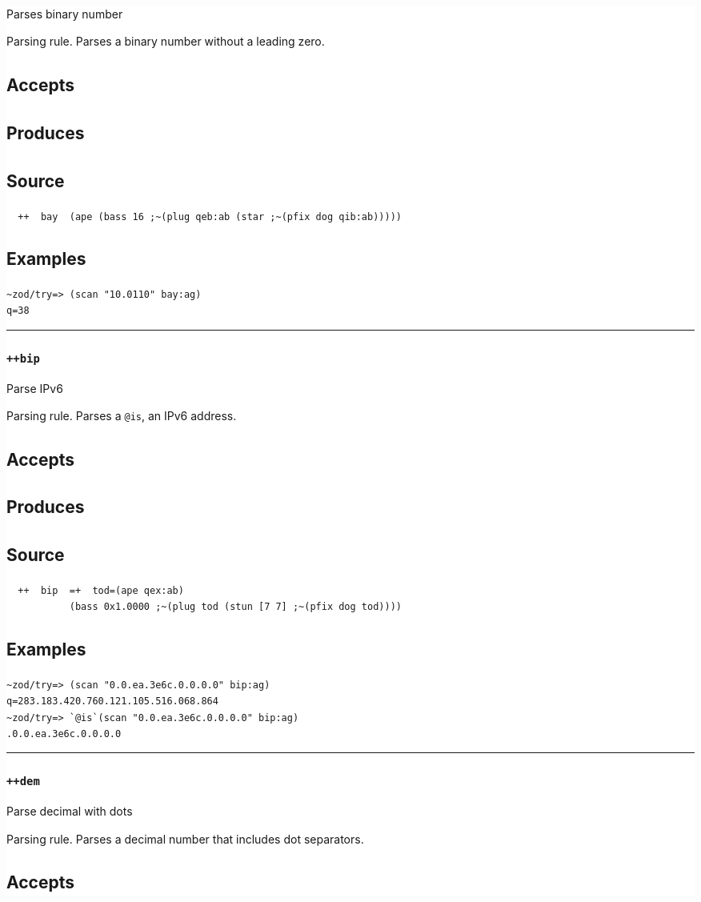 Parses binary number

Parsing rule. Parses a binary number without a leading zero.

Accepts
-------

Produces
--------

Source
------

      ++  bay  (ape (bass 16 ;~(plug qeb:ab (star ;~(pfix dog qib:ab)))))

Examples
--------

    ~zod/try=> (scan "10.0110" bay:ag)
    q=38

------------------------------------------------------------------------

### `++bip`

Parse IPv6

Parsing rule. Parses a `@is`, an IPv6 address.

Accepts
-------

Produces
--------

Source
------

      ++  bip  =+  tod=(ape qex:ab)
               (bass 0x1.0000 ;~(plug tod (stun [7 7] ;~(pfix dog tod))))

Examples
--------

    ~zod/try=> (scan "0.0.ea.3e6c.0.0.0.0" bip:ag)
    q=283.183.420.760.121.105.516.068.864
    ~zod/try=> `@is`(scan "0.0.ea.3e6c.0.0.0.0" bip:ag)
    .0.0.ea.3e6c.0.0.0.0

------------------------------------------------------------------------

### `++dem`

Parse decimal with dots

Parsing rule. Parses a decimal number that includes dot separators.

Accepts
-------
